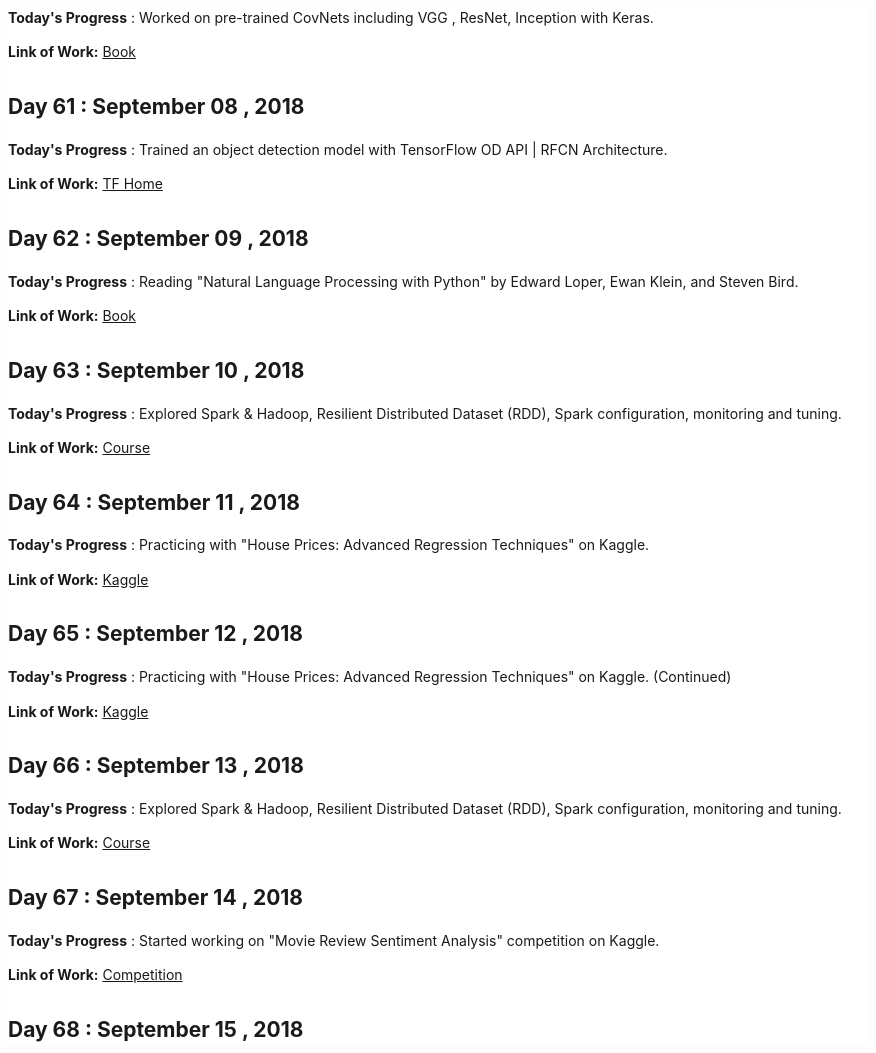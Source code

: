 **Today's Progress** : Worked on pre-trained CovNets including VGG , ResNet, Inception with Keras.

**Link of Work:**   [Book](https://www.manning.com/books/deep-learning-with-python)

## Day 61 : September 08 , 2018

**Today's Progress** : Trained an object detection model with TensorFlow OD API | RFCN Architecture.

**Link of Work:**   [TF Home](https://www.tensorflow.org/)

## Day 62 : September 09 , 2018

**Today's Progress** : Reading "Natural Language Processing with Python" by Edward Loper, Ewan Klein, and Steven Bird.

**Link of Work:**   [Book](https://www.nltk.org/book/)

## Day 63 : September 10 , 2018

**Today's Progress** : Explored Spark & Hadoop, Resilient Distributed Dataset (RDD), Spark configuration, monitoring and tuning.

**Link of Work:**   [Course](https://www.youracclaim.com/org/ibm/badge/spark-level-1)

## Day 64 : September 11 , 2018

**Today's Progress** : Practicing with "House Prices: Advanced Regression Techniques" on Kaggle. 

**Link of Work:**   [Kaggle](https://www.kaggle.com/c/house-prices-advanced-regression-techniques)

## Day 65 : September 12 , 2018

**Today's Progress** : Practicing with "House Prices: Advanced Regression Techniques" on Kaggle. (Continued)

**Link of Work:**   [Kaggle](https://www.kaggle.com/c/house-prices-advanced-regression-techniques)

## Day 66 : September 13 , 2018

**Today's Progress** : Explored Spark & Hadoop, Resilient Distributed Dataset (RDD), Spark configuration, monitoring and tuning.

**Link of Work:**   [Course](https://www.youracclaim.com/org/ibm/badge/spark-level-1)

## Day 67 : September 14 , 2018

**Today's Progress** : Started working on "Movie Review Sentiment Analysis" competition on Kaggle.

**Link of Work:**   [Competition](https://www.kaggle.com/c/movie-review-sentiment-analysis-kernels-only)

## Day 68 : September 15 , 2018
